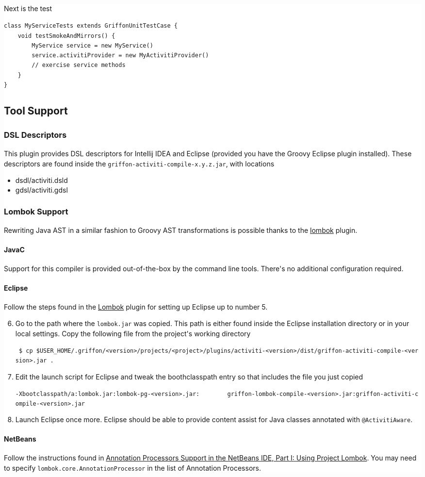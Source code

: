 Next is the test

    class MyServiceTests extends GriffonUnitTestCase {
        void testSmokeAndMirrors() {
            MyService service = new MyService()
            service.activitiProvider = new MyActivitiProvider()
            // exercise service methods
        }
    }

Tool Support
------------

### DSL Descriptors

This plugin provides DSL descriptors for Intellij IDEA and Eclipse (provided
you have the Groovy Eclipse plugin installed). These descriptors are found
inside the `griffon-activiti-compile-x.y.z.jar`, with locations

 * dsdl/activiti.dsld
 * gdsl/activiti.gdsl

### Lombok Support

Rewriting Java AST in a similar fashion to Groovy AST transformations is
possible thanks to the [lombok][3] plugin.

#### JavaC

Support for this compiler is provided out-of-the-box by the command line tools.
There's no additional configuration required.

#### Eclipse

Follow the steps found in the [Lombok][3] plugin for setting up Eclipse up to
number 5.

 6. Go to the path where the `lombok.jar` was copied. This path is either found
    inside the Eclipse installation directory or in your local settings. Copy
    the following file from the project's working directory

         $ cp $USER_HOME/.griffon/<version>/projects/<project>/plugins/activiti-<version>/dist/griffon-activiti-compile-<version>.jar .

 6. Edit the launch script for Eclipse and tweak the boothclasspath entry so
    that includes the file you just copied

        -Xbootclasspath/a:lombok.jar:lombok-pg-<version>.jar:        griffon-lombok-compile-<version>.jar:griffon-activiti-compile-<version>.jar

 7. Launch Eclipse once more. Eclipse should be able to provide content assist
    for Java classes annotated with `@ActivitiAware`.

#### NetBeans

Follow the instructions found in [Annotation Processors Support in the NetBeans
IDE, Part I: Using Project Lombok][4]. You may need to specify
`lombok.core.AnnotationProcessor` in the list of Annotation Processors.


[1]: http://activiti.org
[2]: /plugin/datasource 
[3]: /plugin/lombok
[4]: http://netbeans.org/kb/docs/java/annotations-lombok.html
[lombok-dev-deps]: https://github.com/aalmiray/lombok-dev-deps